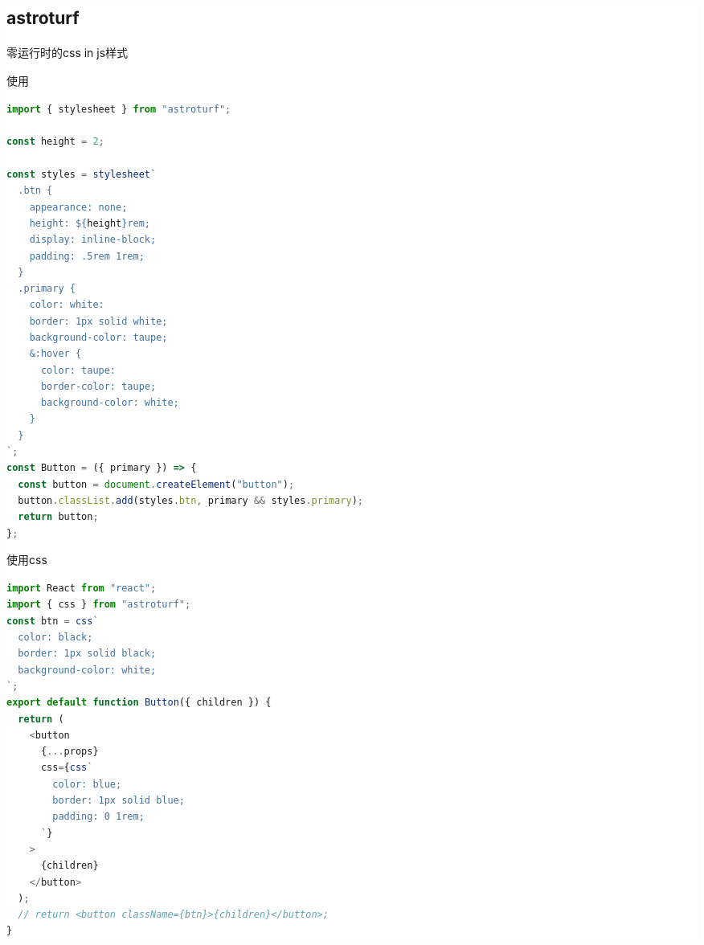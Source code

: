 

## astroturf

零运行时的css in js样式

使用

```javascript
import { stylesheet } from "astroturf";

const height = 2;

const styles = stylesheet`
  .btn {
    appearance: none;
    height: ${height}rem;
    display: inline-block;
    padding: .5rem 1rem;
  }
  .primary {
    color: white:
    border: 1px solid white;
    background-color: taupe;
    &:hover {
      color: taupe:
      border-color: taupe;
      background-color: white;
    }
  }
`;
const Button = ({ primary }) => {
  const button = document.createElement("button");
  button.classList.add(styles.btn, primary && styles.primary);
  return button;
};
```

使用css

```javascript
import React from "react";
import { css } from "astroturf";
const btn = css`
  color: black;
  border: 1px solid black;
  background-color: white;
`;
export default function Button({ children }) {
  return (
    <button
      {...props}
      css={css`
        color: blue;
        border: 1px solid blue;
        padding: 0 1rem;
      `}
    >
      {children}
    </button>
  );
  // return <button className={btn}>{children}</button>;
}
```

